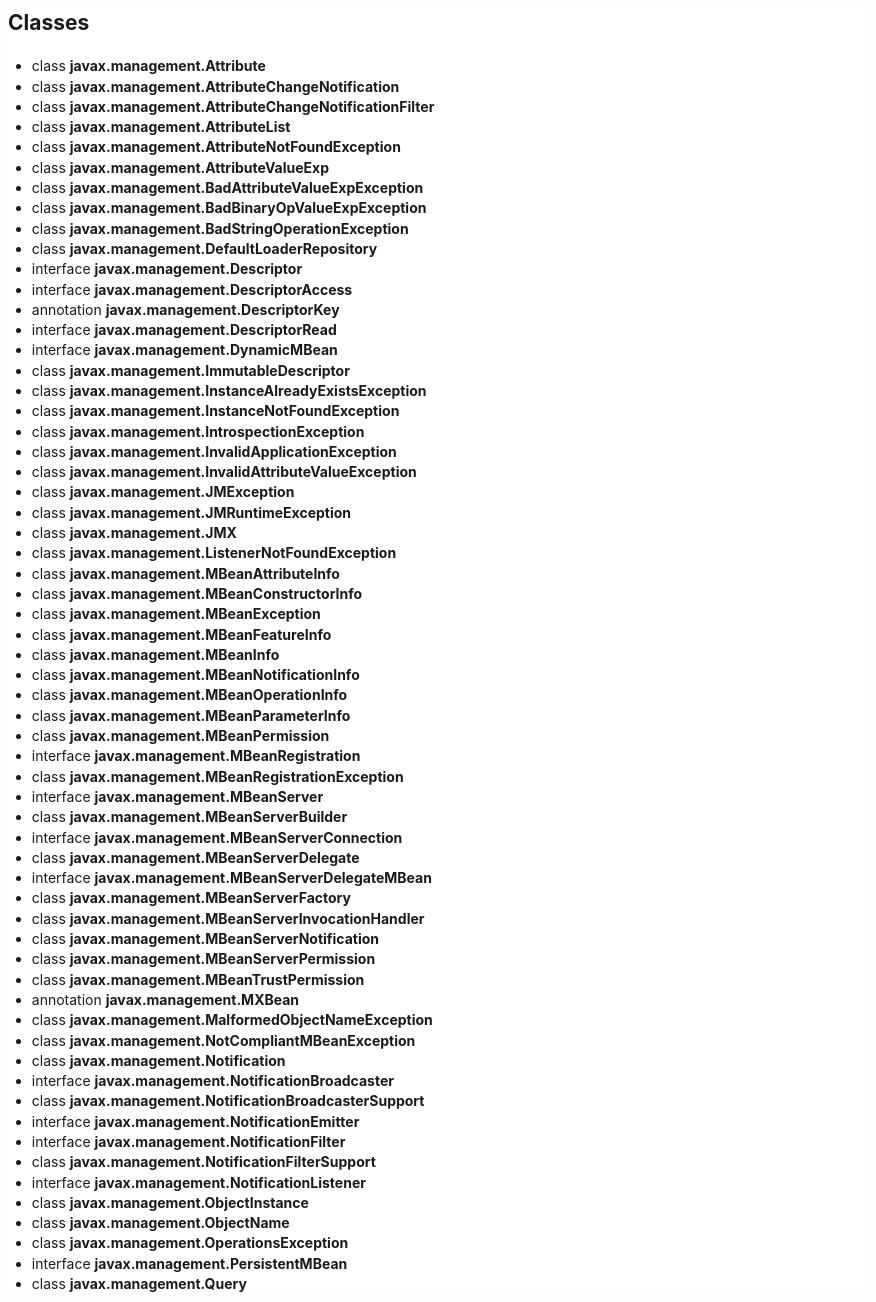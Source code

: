 ## Classes

- class **javax.management.Attribute**
- class **javax.management.AttributeChangeNotification**
- class **javax.management.AttributeChangeNotificationFilter**
- class **javax.management.AttributeList**
- class **javax.management.AttributeNotFoundException**
- class **javax.management.AttributeValueExp**
- class **javax.management.BadAttributeValueExpException**
- class **javax.management.BadBinaryOpValueExpException**
- class **javax.management.BadStringOperationException**
- class **javax.management.DefaultLoaderRepository**
- interface **javax.management.Descriptor**
- interface **javax.management.DescriptorAccess**
- annotation **javax.management.DescriptorKey**
- interface **javax.management.DescriptorRead**
- interface **javax.management.DynamicMBean**
- class **javax.management.ImmutableDescriptor**
- class **javax.management.InstanceAlreadyExistsException**
- class **javax.management.InstanceNotFoundException**
- class **javax.management.IntrospectionException**
- class **javax.management.InvalidApplicationException**
- class **javax.management.InvalidAttributeValueException**
- class **javax.management.JMException**
- class **javax.management.JMRuntimeException**
- class **javax.management.JMX**
- class **javax.management.ListenerNotFoundException**
- class **javax.management.MBeanAttributeInfo**
- class **javax.management.MBeanConstructorInfo**
- class **javax.management.MBeanException**
- class **javax.management.MBeanFeatureInfo**
- class **javax.management.MBeanInfo**
- class **javax.management.MBeanNotificationInfo**
- class **javax.management.MBeanOperationInfo**
- class **javax.management.MBeanParameterInfo**
- class **javax.management.MBeanPermission**
- interface **javax.management.MBeanRegistration**
- class **javax.management.MBeanRegistrationException**
- interface **javax.management.MBeanServer**
- class **javax.management.MBeanServerBuilder**
- interface **javax.management.MBeanServerConnection**
- class **javax.management.MBeanServerDelegate**
- interface **javax.management.MBeanServerDelegateMBean**
- class **javax.management.MBeanServerFactory**
- class **javax.management.MBeanServerInvocationHandler**
- class **javax.management.MBeanServerNotification**
- class **javax.management.MBeanServerPermission**
- class **javax.management.MBeanTrustPermission**
- annotation **javax.management.MXBean**
- class **javax.management.MalformedObjectNameException**
- class **javax.management.NotCompliantMBeanException**
- class **javax.management.Notification**
- interface **javax.management.NotificationBroadcaster**
- class **javax.management.NotificationBroadcasterSupport**
- interface **javax.management.NotificationEmitter**
- interface **javax.management.NotificationFilter**
- class **javax.management.NotificationFilterSupport**
- interface **javax.management.NotificationListener**
- class **javax.management.ObjectInstance**
- class **javax.management.ObjectName**
- class **javax.management.OperationsException**
- interface **javax.management.PersistentMBean**
- class **javax.management.Query**
